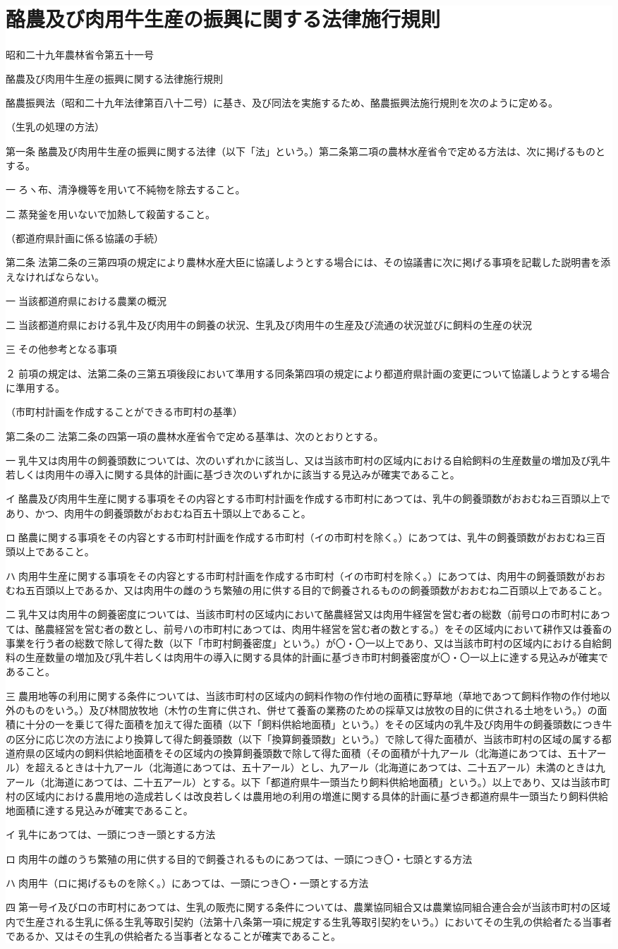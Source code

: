# 酪農及び肉用牛生産の振興に関する法律施行規則

昭和二十九年農林省令第五十一号

酪農及び肉用牛生産の振興に関する法律施行規則

酪農振興法（昭和二十九年法律第百八十二号）に基き、及び同法を実施するため、酪農振興法施行規則を次のように定める。

（生乳の処理の方法）

第一条 酪農及び肉用牛生産の振興に関する法律（以下「法」という。）第二条第二項の農林水産省令で定める方法は、次に掲げるものとする。

一 ろヽ布、清浄機等を用いて不純物を除去すること。

二 蒸発釜を用いないで加熱して殺菌すること。

（都道府県計画に係る協議の手続）

第二条 法第二条の三第四項の規定により農林水産大臣に協議しようとする場合には、その協議書に次に掲げる事項を記載した説明書を添えなければならない。

一 当該都道府県における農業の概況

二 当該都道府県における乳牛及び肉用牛の飼養の状況、生乳及び肉用牛の生産及び流通の状況並びに飼料の生産の状況

三 その他参考となる事項

２ 前項の規定は、法第二条の三第五項後段において準用する同条第四項の規定により都道府県計画の変更について協議しようとする場合に準用する。

（市町村計画を作成することができる市町村の基準）

第二条の二 法第二条の四第一項の農林水産省令で定める基準は、次のとおりとする。

一 乳牛又は肉用牛の飼養頭数については、次のいずれかに該当し、又は当該市町村の区域内における自給飼料の生産数量の増加及び乳牛若しくは肉用牛の導入に関する具体的計画に基づき次のいずれかに該当する見込みが確実であること。

イ 酪農及び肉用牛生産に関する事項をその内容とする市町村計画を作成する市町村にあつては、乳牛の飼養頭数がおおむね三百頭以上であり、かつ、肉用牛の飼養頭数がおおむね百五十頭以上であること。

ロ 酪農に関する事項をその内容とする市町村計画を作成する市町村（イの市町村を除く。）にあつては、乳牛の飼養頭数がおおむね三百頭以上であること。

ハ 肉用牛生産に関する事項をその内容とする市町村計画を作成する市町村（イの市町村を除く。）にあつては、肉用牛の飼養頭数がおおむね五百頭以上であるか、又は肉用牛の雌のうち繁殖の用に供する目的で飼養されるものの飼養頭数がおおむね二百頭以上であること。

二 乳牛又は肉用牛の飼養密度については、当該市町村の区域内において酪農経営又は肉用牛経営を営む者の総数（前号ロの市町村にあつては、酪農経営を営む者の数とし、前号ハの市町村にあつては、肉用牛経営を営む者の数とする。）をその区域内において耕作又は養畜の事業を行う者の総数で除して得た数（以下「市町村飼養密度」という。）が〇・〇一以上であり、又は当該市町村の区域内における自給飼料の生産数量の増加及び乳牛若しくは肉用牛の導入に関する具体的計画に基づき市町村飼養密度が〇・〇一以上に達する見込みが確実であること。

三 農用地等の利用に関する条件については、当該市町村の区域内の飼料作物の作付地の面積に野草地（草地であつて飼料作物の作付地以外のものをいう。）及び林間放牧地（木竹の生育に供され、併せて養畜の業務のための採草又は放牧の目的に供される土地をいう。）の面積に十分の一を乗じて得た面積を加えて得た面積（以下「飼料供給地面積」という。）をその区域内の乳牛及び肉用牛の飼養頭数につき牛の区分に応じ次の方法により換算して得た飼養頭数（以下「換算飼養頭数」という。）で除して得た面積が、当該市町村の区域の属する都道府県の区域内の飼料供給地面積をその区域内の換算飼養頭数で除して得た面積（その面積が十九アール（北海道にあつては、五十アール）を超えるときは十九アール（北海道にあつては、五十アール）とし、九アール（北海道にあつては、二十五アール）未満のときは九アール（北海道にあつては、二十五アール）とする。以下「都道府県牛一頭当たり飼料供給地面積」という。）以上であり、又は当該市町村の区域内における農用地の造成若しくは改良若しくは農用地の利用の増進に関する具体的計画に基づき都道府県牛一頭当たり飼料供給地面積に達する見込みが確実であること。

イ 乳牛にあつては、一頭につき一頭とする方法

ロ 肉用牛の雌のうち繁殖の用に供する目的で飼養されるものにあつては、一頭につき〇・七頭とする方法

ハ 肉用牛（ロに掲げるものを除く。）にあつては、一頭につき〇・一頭とする方法

四 第一号イ及びロの市町村にあつては、生乳の販売に関する条件については、農業協同組合又は農業協同組合連合会が当該市町村の区域内で生産される生乳に係る生乳等取引契約（法第十八条第一項に規定する生乳等取引契約をいう。）においてその生乳の供給者たる当事者であるか、又はその生乳の供給者たる当事者となることが確実であること。
